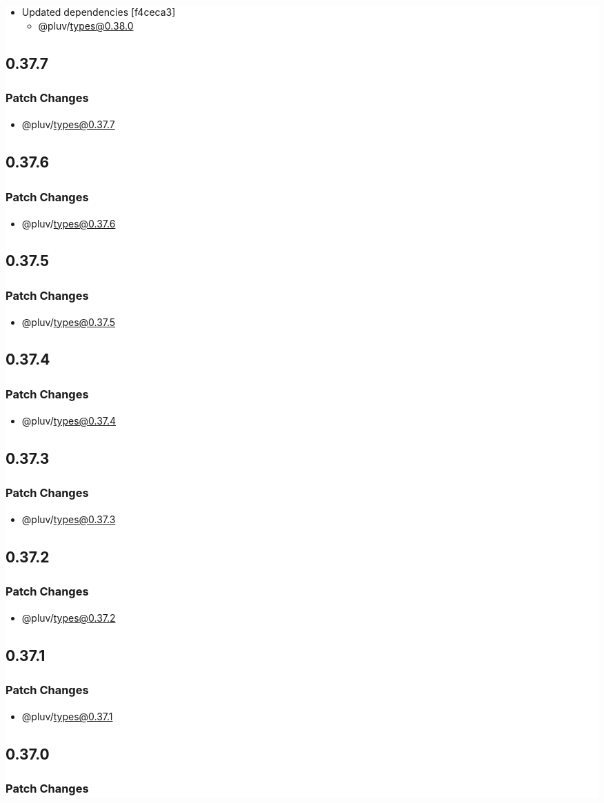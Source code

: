- Updated dependencies [f4ceca3]
    - @pluv/types@0.38.0

## 0.37.7

### Patch Changes

- @pluv/types@0.37.7

## 0.37.6

### Patch Changes

- @pluv/types@0.37.6

## 0.37.5

### Patch Changes

- @pluv/types@0.37.5

## 0.37.4

### Patch Changes

- @pluv/types@0.37.4

## 0.37.3

### Patch Changes

- @pluv/types@0.37.3

## 0.37.2

### Patch Changes

- @pluv/types@0.37.2

## 0.37.1

### Patch Changes

- @pluv/types@0.37.1

## 0.37.0

### Patch Changes
